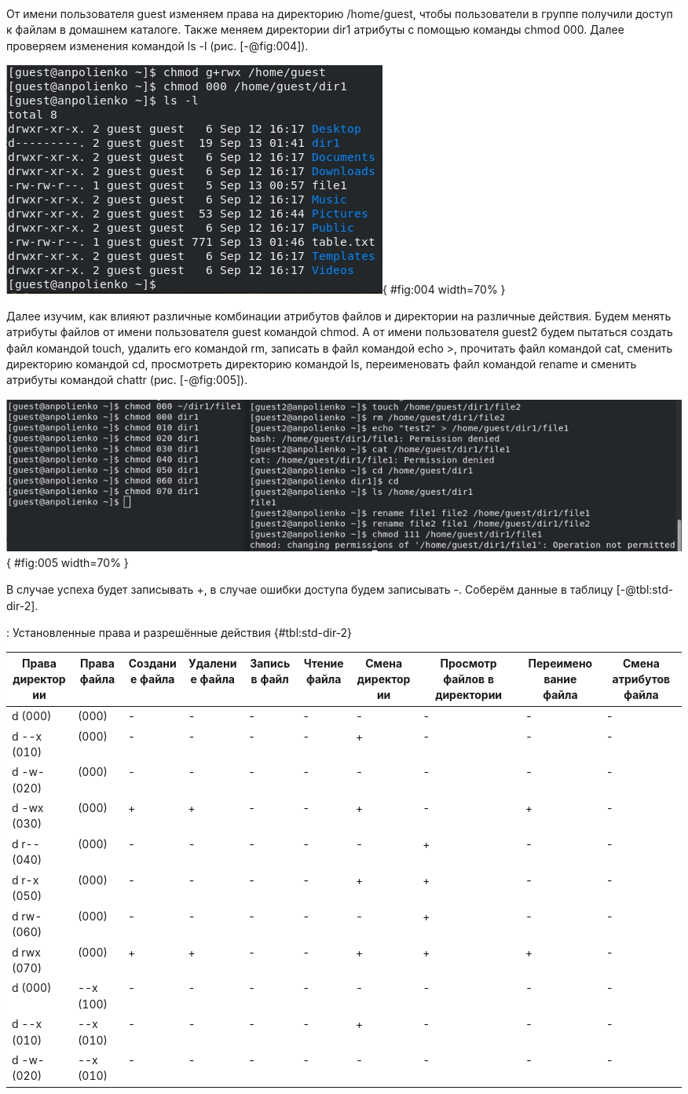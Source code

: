 От имени пользователя guest изменяем права на директорию /home/guest, чтобы пользователи в группе получили доступ к файлам в домашнем каталоге. Также меняем директории dir1 атрибуты с помощью команды chmod 000. Далее проверяем изменения командой ls -l (рис. [-@fig:004]).

![Смена атрибутов](image/Screenshot_4.jpg){ #fig:004 width=70% }

Далее изучим, как влияют различные комбинации атрибутов файлов и директории на различные действия. Будем менять атрибуты файлов от имени пользователя guest командой chmod. А от имени пользователя guest2 будем пытаться создать файл командой touch, удалить его командой rm, записать в файл командой echo >, прочитать файл командой cat, сменить директорию командой cd, просмотреть директорию командой ls, переименовать файл командой rename и сменить атрибуты командой chattr (рис. [-@fig:005]).

![Команды над файлами и директориями](image/Screenshot_5.jpg){ #fig:005 width=70% }

В случае успеха будет записывать +, в случае ошибки доступа будем записывать -. Соберём данные в таблицу [-@tbl:std-dir-2].

: Установленные права и разрешённые действия {#tbl:std-dir-2}

| Права директории | Права файла | Создание файла | Удаление файла | Запись в файл | Чтение файла | Смена директории | Просмотр файлов в директории | Переименование файла | Смена атрибутов файла |
| ---------------- | ----------- | -------------- | -------------- | ------------- | ------------ | ---------------- | ------------------- | ----------- | ------------ |
| d (000) | (000) | - | - | - | - | - | - | - | - |
| d --x (010) | (000) | - | - | - | - | + | - | - | - |
| d -w- (020) | (000) | - | - | - | - | - | - | - | - |
| d -wx (030) | (000) | + | + | - | - | + | - | + | - |
| d r-- (040) | (000) | - | - | - | - | - | + | - | - |
| d r-x (050) | (000) | - | - | - | - | + | + | - | - |
| d rw- (060) | (000) | - | - | - | - | - | + | - | - |
| d rwx (070) | (000) | + | + | - | - | + | + | + | - |
| d (000) | --x (100) | - | - | - | - | - | - | - | - |
| d --x (010) | --x (010) | - | - | - | - | + | - | - | - |
| d -w- (020) | --x (010) | - | - | - | - | - | - | - | - |